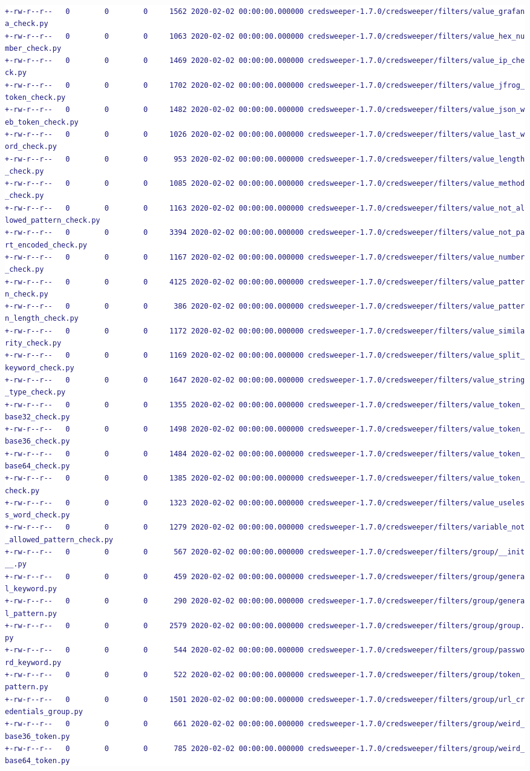 ```diff
+-rw-r--r--   0        0        0     1562 2020-02-02 00:00:00.000000 credsweeper-1.7.0/credsweeper/filters/value_grafana_check.py
+-rw-r--r--   0        0        0     1063 2020-02-02 00:00:00.000000 credsweeper-1.7.0/credsweeper/filters/value_hex_number_check.py
+-rw-r--r--   0        0        0     1469 2020-02-02 00:00:00.000000 credsweeper-1.7.0/credsweeper/filters/value_ip_check.py
+-rw-r--r--   0        0        0     1702 2020-02-02 00:00:00.000000 credsweeper-1.7.0/credsweeper/filters/value_jfrog_token_check.py
+-rw-r--r--   0        0        0     1482 2020-02-02 00:00:00.000000 credsweeper-1.7.0/credsweeper/filters/value_json_web_token_check.py
+-rw-r--r--   0        0        0     1026 2020-02-02 00:00:00.000000 credsweeper-1.7.0/credsweeper/filters/value_last_word_check.py
+-rw-r--r--   0        0        0      953 2020-02-02 00:00:00.000000 credsweeper-1.7.0/credsweeper/filters/value_length_check.py
+-rw-r--r--   0        0        0     1085 2020-02-02 00:00:00.000000 credsweeper-1.7.0/credsweeper/filters/value_method_check.py
+-rw-r--r--   0        0        0     1163 2020-02-02 00:00:00.000000 credsweeper-1.7.0/credsweeper/filters/value_not_allowed_pattern_check.py
+-rw-r--r--   0        0        0     3394 2020-02-02 00:00:00.000000 credsweeper-1.7.0/credsweeper/filters/value_not_part_encoded_check.py
+-rw-r--r--   0        0        0     1167 2020-02-02 00:00:00.000000 credsweeper-1.7.0/credsweeper/filters/value_number_check.py
+-rw-r--r--   0        0        0     4125 2020-02-02 00:00:00.000000 credsweeper-1.7.0/credsweeper/filters/value_pattern_check.py
+-rw-r--r--   0        0        0      386 2020-02-02 00:00:00.000000 credsweeper-1.7.0/credsweeper/filters/value_pattern_length_check.py
+-rw-r--r--   0        0        0     1172 2020-02-02 00:00:00.000000 credsweeper-1.7.0/credsweeper/filters/value_similarity_check.py
+-rw-r--r--   0        0        0     1169 2020-02-02 00:00:00.000000 credsweeper-1.7.0/credsweeper/filters/value_split_keyword_check.py
+-rw-r--r--   0        0        0     1647 2020-02-02 00:00:00.000000 credsweeper-1.7.0/credsweeper/filters/value_string_type_check.py
+-rw-r--r--   0        0        0     1355 2020-02-02 00:00:00.000000 credsweeper-1.7.0/credsweeper/filters/value_token_base32_check.py
+-rw-r--r--   0        0        0     1498 2020-02-02 00:00:00.000000 credsweeper-1.7.0/credsweeper/filters/value_token_base36_check.py
+-rw-r--r--   0        0        0     1484 2020-02-02 00:00:00.000000 credsweeper-1.7.0/credsweeper/filters/value_token_base64_check.py
+-rw-r--r--   0        0        0     1385 2020-02-02 00:00:00.000000 credsweeper-1.7.0/credsweeper/filters/value_token_check.py
+-rw-r--r--   0        0        0     1323 2020-02-02 00:00:00.000000 credsweeper-1.7.0/credsweeper/filters/value_useless_word_check.py
+-rw-r--r--   0        0        0     1279 2020-02-02 00:00:00.000000 credsweeper-1.7.0/credsweeper/filters/variable_not_allowed_pattern_check.py
+-rw-r--r--   0        0        0      567 2020-02-02 00:00:00.000000 credsweeper-1.7.0/credsweeper/filters/group/__init__.py
+-rw-r--r--   0        0        0      459 2020-02-02 00:00:00.000000 credsweeper-1.7.0/credsweeper/filters/group/general_keyword.py
+-rw-r--r--   0        0        0      290 2020-02-02 00:00:00.000000 credsweeper-1.7.0/credsweeper/filters/group/general_pattern.py
+-rw-r--r--   0        0        0     2579 2020-02-02 00:00:00.000000 credsweeper-1.7.0/credsweeper/filters/group/group.py
+-rw-r--r--   0        0        0      544 2020-02-02 00:00:00.000000 credsweeper-1.7.0/credsweeper/filters/group/password_keyword.py
+-rw-r--r--   0        0        0      522 2020-02-02 00:00:00.000000 credsweeper-1.7.0/credsweeper/filters/group/token_pattern.py
+-rw-r--r--   0        0        0     1501 2020-02-02 00:00:00.000000 credsweeper-1.7.0/credsweeper/filters/group/url_credentials_group.py
+-rw-r--r--   0        0        0      661 2020-02-02 00:00:00.000000 credsweeper-1.7.0/credsweeper/filters/group/weird_base36_token.py
+-rw-r--r--   0        0        0      785 2020-02-02 00:00:00.000000 credsweeper-1.7.0/credsweeper/filters/group/weird_base64_token.py
```